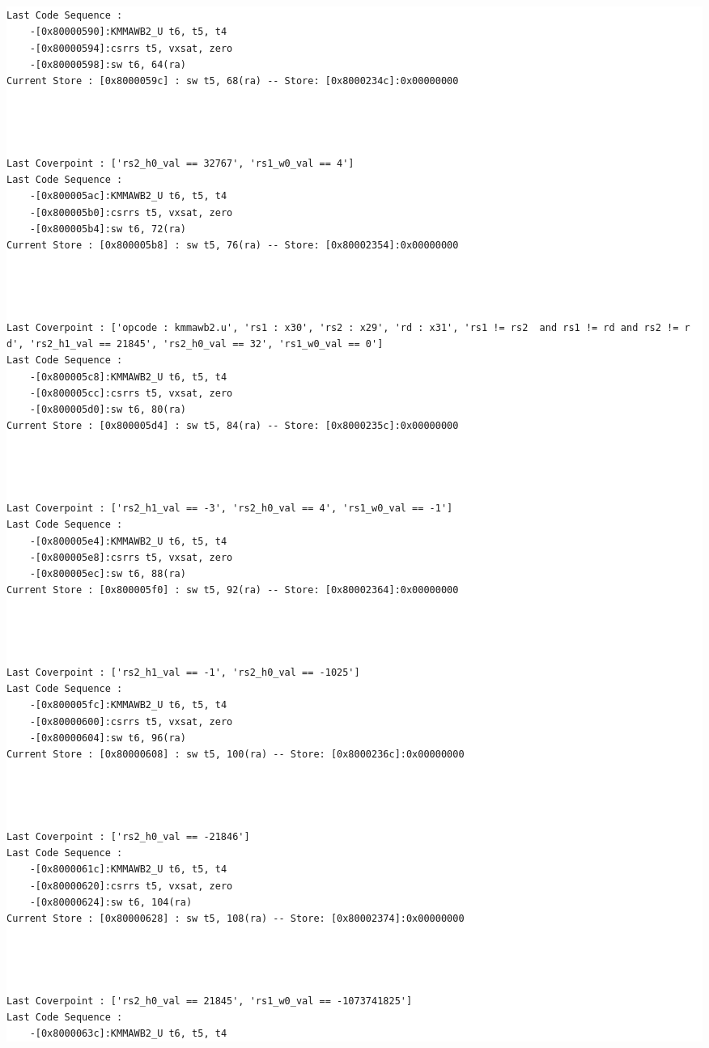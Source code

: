 ```
Last Code Sequence : 
	-[0x80000590]:KMMAWB2_U t6, t5, t4
	-[0x80000594]:csrrs t5, vxsat, zero
	-[0x80000598]:sw t6, 64(ra)
Current Store : [0x8000059c] : sw t5, 68(ra) -- Store: [0x8000234c]:0x00000000




Last Coverpoint : ['rs2_h0_val == 32767', 'rs1_w0_val == 4']
Last Code Sequence : 
	-[0x800005ac]:KMMAWB2_U t6, t5, t4
	-[0x800005b0]:csrrs t5, vxsat, zero
	-[0x800005b4]:sw t6, 72(ra)
Current Store : [0x800005b8] : sw t5, 76(ra) -- Store: [0x80002354]:0x00000000




Last Coverpoint : ['opcode : kmmawb2.u', 'rs1 : x30', 'rs2 : x29', 'rd : x31', 'rs1 != rs2  and rs1 != rd and rs2 != rd', 'rs2_h1_val == 21845', 'rs2_h0_val == 32', 'rs1_w0_val == 0']
Last Code Sequence : 
	-[0x800005c8]:KMMAWB2_U t6, t5, t4
	-[0x800005cc]:csrrs t5, vxsat, zero
	-[0x800005d0]:sw t6, 80(ra)
Current Store : [0x800005d4] : sw t5, 84(ra) -- Store: [0x8000235c]:0x00000000




Last Coverpoint : ['rs2_h1_val == -3', 'rs2_h0_val == 4', 'rs1_w0_val == -1']
Last Code Sequence : 
	-[0x800005e4]:KMMAWB2_U t6, t5, t4
	-[0x800005e8]:csrrs t5, vxsat, zero
	-[0x800005ec]:sw t6, 88(ra)
Current Store : [0x800005f0] : sw t5, 92(ra) -- Store: [0x80002364]:0x00000000




Last Coverpoint : ['rs2_h1_val == -1', 'rs2_h0_val == -1025']
Last Code Sequence : 
	-[0x800005fc]:KMMAWB2_U t6, t5, t4
	-[0x80000600]:csrrs t5, vxsat, zero
	-[0x80000604]:sw t6, 96(ra)
Current Store : [0x80000608] : sw t5, 100(ra) -- Store: [0x8000236c]:0x00000000




Last Coverpoint : ['rs2_h0_val == -21846']
Last Code Sequence : 
	-[0x8000061c]:KMMAWB2_U t6, t5, t4
	-[0x80000620]:csrrs t5, vxsat, zero
	-[0x80000624]:sw t6, 104(ra)
Current Store : [0x80000628] : sw t5, 108(ra) -- Store: [0x80002374]:0x00000000




Last Coverpoint : ['rs2_h0_val == 21845', 'rs1_w0_val == -1073741825']
Last Code Sequence : 
	-[0x8000063c]:KMMAWB2_U t6, t5, t4
```